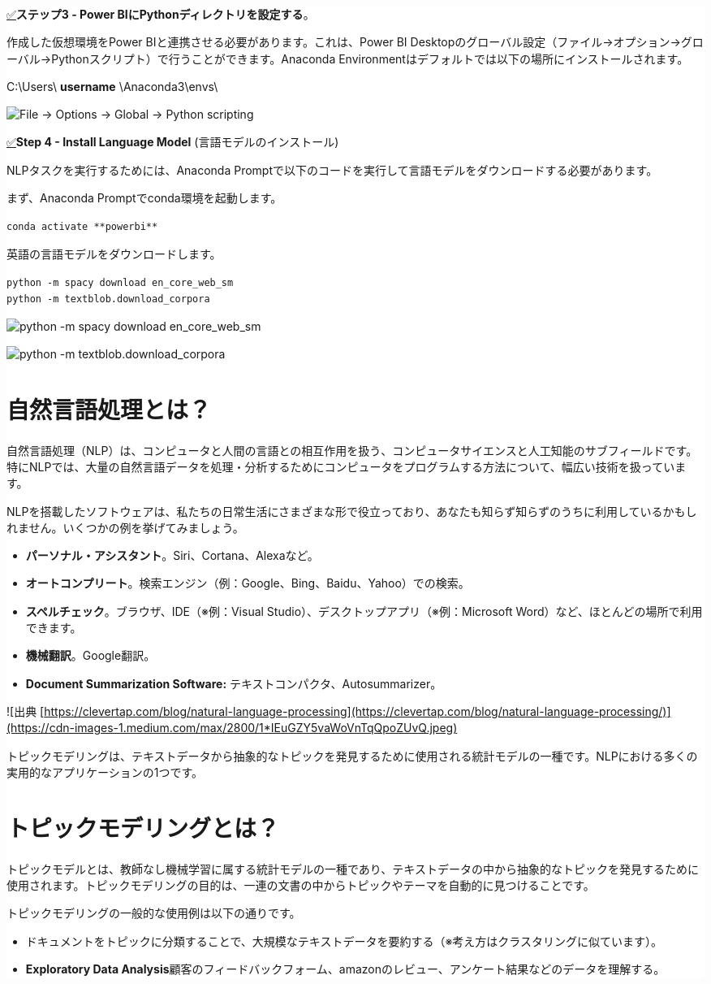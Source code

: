 [✅](https://fsymbols.com/signs/tick/)**ステップ3 - Power BIにPythonディレクトリを設定する**。

作成した仮想環境をPower BIと連携させる必要があります。これは、Power BI Desktopのグローバル設定（ファイル→オプション→グローバル→Pythonスクリプト）で行うことができます。Anaconda Environmentはデフォルトでは以下の場所にインストールされます。

C:\Users\ **username** \Anaconda3\envs\

![File → Options → Global → Python scripting](https://cdn-images-1.medium.com/max/2000/1*3qTuOM-N6ekhoiQmDpHgXg.png)

[✅](https://fsymbols.com/signs/tick/)**Step 4 - Install Language Model** (言語モデルのインストール)

NLPタスクを実行するためには、Anaconda Promptで以下のコードを実行して言語モデルをダウンロードする必要があります。

まず、Anaconda Promptでconda環境を起動します。

    conda activate **powerbi**

英語の言語モデルをダウンロードします。

    python -m spacy download en_core_web_sm
    python -m textblob.download_corpora

![python -m spacy download en_core_web_sm](https://cdn-images-1.medium.com/max/3840/1*savPqt23x7nBcK76-0MBxw.png)

![python -m textblob.download_corpora](https://cdn-images-1.medium.com/max/3838/1*NYaSehQvRp9ANsEpC_GPQw.png)

# 自然言語処理とは？

自然言語処理（NLP）は、コンピュータと人間の言語との相互作用を扱う、コンピュータサイエンスと人工知能のサブフィールドです。特にNLPでは、大量の自然言語データを処理・分析するためにコンピュータをプログラムする方法について、幅広い技術を扱っています。

NLPを搭載したソフトウェアは、私たちの日常生活にさまざまな形で役立っており、あなたも知らず知らずのうちに利用しているかもしれません。いくつかの例を挙げてみましょう。

* **パーソナル・アシスタント**。Siri、Cortana、Alexaなど。

* **オートコンプリート**。検索エンジン（例：Google、Bing、Baidu、Yahoo）での検索。

* **スペルチェック**。ブラウザ、IDE（※例：Visual Studio）、デスクトップアプリ（※例：Microsoft Word）など、ほとんどの場所で利用できます。

* **機械翻訳**。Google翻訳。

* **Document Summarization Software:** テキストコンパクタ、Autosummarizer。

![出典 [https://clevertap.com/blog/natural-language-processing](https://clevertap.com/blog/natural-language-processing/)](https://cdn-images-1.medium.com/max/2800/1*IEuGZY5vaWoVnTqQpoZUvQ.jpeg)

トピックモデリングは、テキストデータから抽象的なトピックを発見するために使用される統計モデルの一種です。NLPにおける多くの実用的なアプリケーションの1つです。

# トピックモデリングとは？

トピックモデルとは、教師なし機械学習に属する統計モデルの一種であり、テキストデータの中から抽象的なトピックを発見するために使用されます。トピックモデリングの目的は、一連の文書の中からトピックやテーマを自動的に見つけることです。

トピックモデリングの一般的な使用例は以下の通りです。

* ドキュメントをトピックに分類することで、大規模なテキストデータを要約する（※考え方はクラスタリングに似ています）。

* **Exploratory Data Analysis**顧客のフィードバックフォーム、amazonのレビュー、アンケート結果などのデータを理解する。
